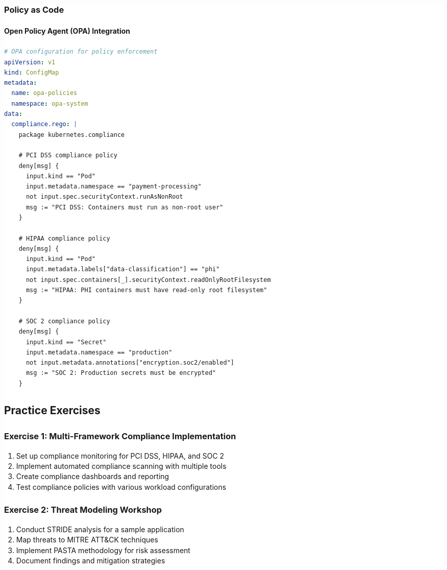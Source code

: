 ### Policy as Code

#### Open Policy Agent (OPA) Integration
```yaml
# OPA configuration for policy enforcement
apiVersion: v1
kind: ConfigMap
metadata:
  name: opa-policies
  namespace: opa-system
data:
  compliance.rego: |
    package kubernetes.compliance
    
    # PCI DSS compliance policy
    deny[msg] {
      input.kind == "Pod"
      input.metadata.namespace == "payment-processing"
      not input.spec.securityContext.runAsNonRoot
      msg := "PCI DSS: Containers must run as non-root user"
    }
    
    # HIPAA compliance policy
    deny[msg] {
      input.kind == "Pod"
      input.metadata.labels["data-classification"] == "phi"
      not input.spec.containers[_].securityContext.readOnlyRootFilesystem
      msg := "HIPAA: PHI containers must have read-only root filesystem"
    }
    
    # SOC 2 compliance policy
    deny[msg] {
      input.kind == "Secret"
      input.metadata.namespace == "production"
      not input.metadata.annotations["encryption.soc2/enabled"]
      msg := "SOC 2: Production secrets must be encrypted"
    }
```

## Practice Exercises

### Exercise 1: Multi-Framework Compliance Implementation
1. Set up compliance monitoring for PCI DSS, HIPAA, and SOC 2
2. Implement automated compliance scanning with multiple tools
3. Create compliance dashboards and reporting
4. Test compliance policies with various workload configurations

### Exercise 2: Threat Modeling Workshop
1. Conduct STRIDE analysis for a sample application
2. Map threats to MITRE ATT&CK techniques
3. Implement PASTA methodology for risk assessment
4. Document findings and mitigation strategies
